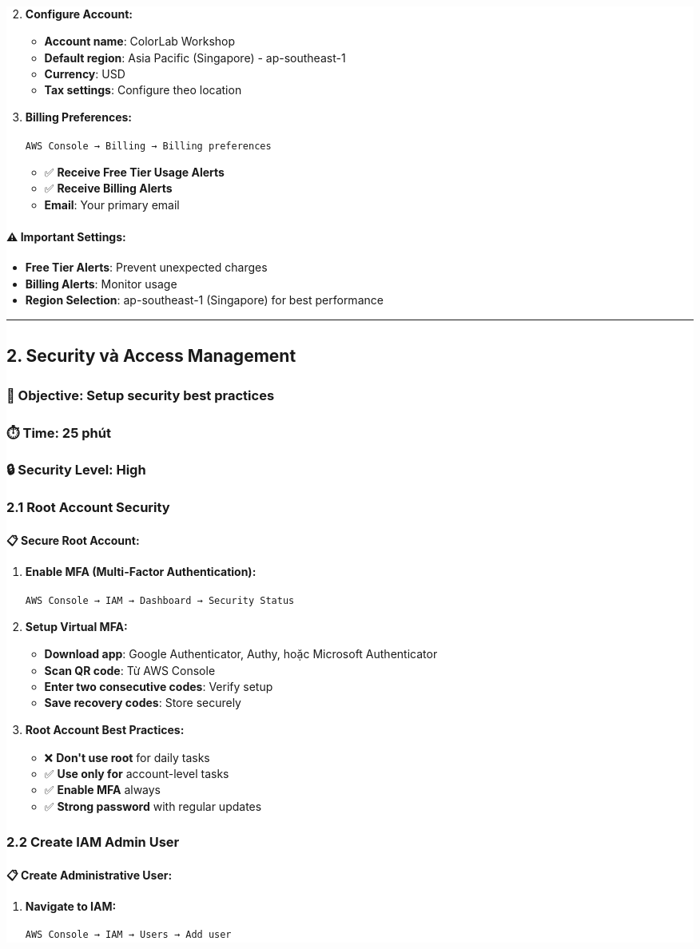 2. **Configure Account:**
   - **Account name**: ColorLab Workshop
   - **Default region**: Asia Pacific (Singapore) - ap-southeast-1
   - **Currency**: USD
   - **Tax settings**: Configure theo location

3. **Billing Preferences:**
   ```
   AWS Console → Billing → Billing preferences
   ```
   - ✅ **Receive Free Tier Usage Alerts**
   - ✅ **Receive Billing Alerts**
   - **Email**: Your primary email

#### **⚠️ Important Settings:**
- **Free Tier Alerts**: Prevent unexpected charges
- **Billing Alerts**: Monitor usage
- **Region Selection**: ap-southeast-1 (Singapore) for best performance

---

## 2. **Security và Access Management**

### **🎯 Objective:** Setup security best practices
### **⏱️ Time:** 25 phút
### **🔒 Security Level:** High

### **2.1 Root Account Security**

#### **📋 Secure Root Account:**
1. **Enable MFA (Multi-Factor Authentication):**
   ```
   AWS Console → IAM → Dashboard → Security Status
   ```
   
2. **Setup Virtual MFA:**
   - **Download app**: Google Authenticator, Authy, hoặc Microsoft Authenticator
   - **Scan QR code**: Từ AWS Console
   - **Enter two consecutive codes**: Verify setup
   - **Save recovery codes**: Store securely

3. **Root Account Best Practices:**
   - ❌ **Don't use root** for daily tasks
   - ✅ **Use only for** account-level tasks
   - ✅ **Enable MFA** always
   - ✅ **Strong password** with regular updates

### **2.2 Create IAM Admin User**

#### **📋 Create Administrative User:**
1. **Navigate to IAM:**
   ```
   AWS Console → IAM → Users → Add user
   ```
